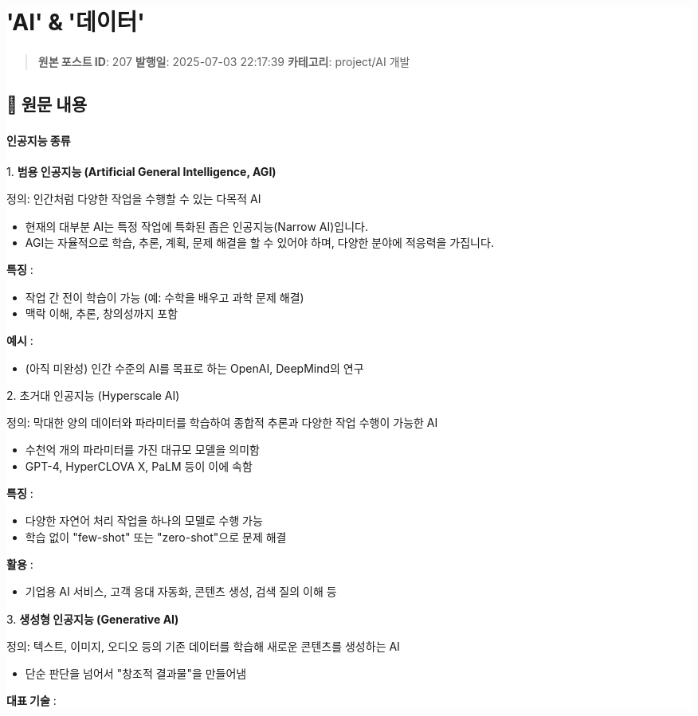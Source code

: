 # 'AI' & '데이터'

> **원본 포스트 ID**: 207
> **발행일**: 2025-07-03 22:17:39
> **카테고리**: project/AI 개발

## 📝 원문 내용

#### **인공지능 종류**

1\. **범용 인공지능 (Artificial General Intelligence, AGI)**

정의: 인간처럼 다양한 작업을 수행할 수 있는 다목적 AI

  * 현재의 대부분 AI는 특정 작업에 특화된 좁은 인공지능(Narrow AI)입니다.
  * AGI는 자율적으로 학습, 추론, 계획, 문제 해결을 할 수 있어야 하며, 다양한 분야에 적응력을 가집니다.



**특징** :

  * 작업 간 전이 학습이 가능 (예: 수학을 배우고 과학 문제 해결)
  * 맥락 이해, 추론, 창의성까지 포함



**예시** :

  * (아직 미완성) 인간 수준의 AI를 목표로 하는 OpenAI, DeepMind의 연구



2\. 초거대 인공지능 (Hyperscale AI)

정의: 막대한 양의 데이터와 파라미터를 학습하여 종합적 추론과 다양한 작업 수행이 가능한 AI

  * 수천억 개의 파라미터를 가진 대규모 모델을 의미함
  * GPT-4, HyperCLOVA X, PaLM 등이 이에 속함



**특징** :

  * 다양한 자연어 처리 작업을 하나의 모델로 수행 가능
  * 학습 없이 "few-shot" 또는 "zero-shot"으로 문제 해결



**활용** :

  * 기업용 AI 서비스, 고객 응대 자동화, 콘텐츠 생성, 검색 질의 이해 등



3\. **생성형 인공지능 (Generative AI)**

정의: 텍스트, 이미지, 오디오 등의 기존 데이터를 학습해 새로운 콘텐츠를 생성하는 AI

  * 단순 판단을 넘어서 "창조적 결과물"을 만들어냄



**대표 기술** :

